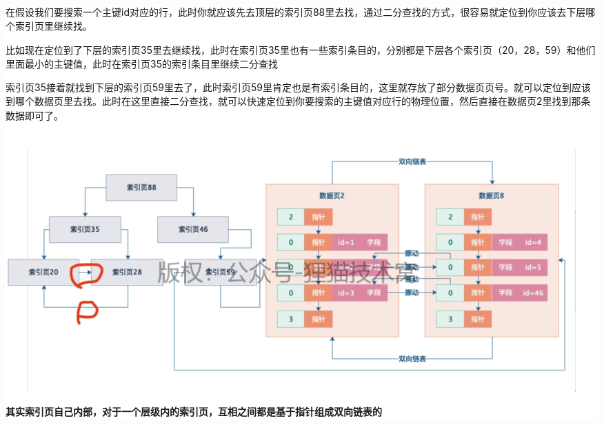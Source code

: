 在假设我们要搜索一个主键id对应的行，此时你就应该先去顶层的索引页88里去找，通过二分查找的方式，很容易就定位到你应该去下层哪个索引页里继续找。

比如现在定位到了下层的索引页35里去继续找，此时在索引页35里也有一些索引条目的，分别都是下层各个索引页（20，28，59）和他们里面最小的主键值，此时在索引页35的索引条目里继续二分查找

索引页35接着就找到下层的索引页59里去了，此时索引页59里肯定也是有索引条目的，这里就存放了部分数据页页号。就可以定位到应该到哪个数据页里去找。此时在这里直接二分查找，就可以快速定位到你要搜索的主键值对应行的物理位置，然后直接在数据页2里找到那条数据即可了。

![](./images/mysql-87.png)

**其实索引页自己内部，对于一个层级内的索引页，互相之间都是基于指针组成双向链表的**

